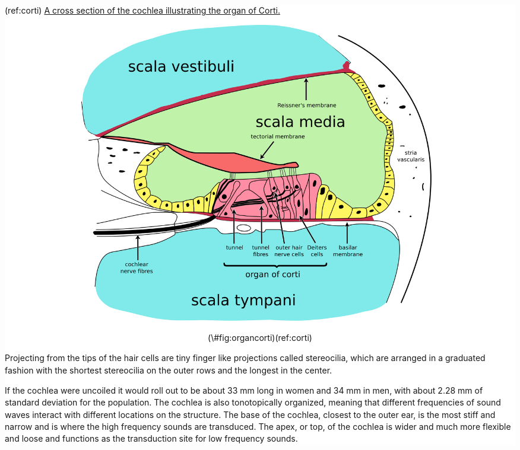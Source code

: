 (ref:corti) [A cross section of the cochlea illustrating the organ of Corti.](https://commons.wikimedia.org/wiki/File:Cochlea-crosssection.svg)

<div class="figure" style="text-align: center">
<img src="./figures/sensation/Cochlea-crosssection.svg" alt="(ref:corti)" width="70%" />
<p class="caption">(\#fig:organcorti)(ref:corti)</p>
</div>

Projecting from the tips of the hair cells are tiny finger like projections called stereocilia, which are arranged in a graduated fashion with the shortest stereocilia on the outer rows and the longest in the center.

If the cochlea were uncoiled it would roll out to be about 33 mm long in women and 34 mm in men, with about 2.28 mm of standard deviation for the population. The cochlea is also tonotopically organized, meaning that different frequencies of sound waves interact with different locations on the structure. The base of the cochlea, closest to the outer ear, is the most stiff and narrow and is where the high frequency sounds are transduced. The apex, or top, of the cochlea is wider and much more flexible and loose and functions as the transduction site for low frequency sounds.
